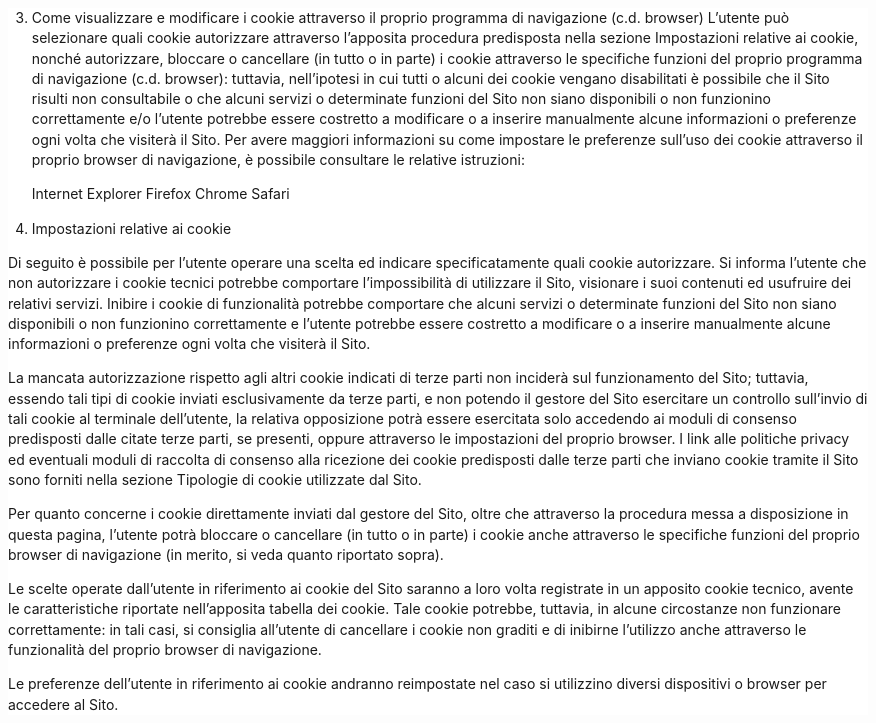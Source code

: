 3. Come visualizzare e modificare i cookie attraverso il proprio programma di navigazione (c.d. browser)
L’utente può selezionare quali cookie autorizzare attraverso l’apposita procedura predisposta nella sezione Impostazioni relative ai cookie, nonché autorizzare, bloccare o cancellare (in tutto o in parte) i cookie attraverso le specifiche funzioni del proprio programma di navigazione (c.d. browser): tuttavia, nell’ipotesi in cui tutti o alcuni dei cookie vengano disabilitati è possibile che il Sito risulti non consultabile o che alcuni servizi o determinate funzioni del Sito non siano disponibili o non funzionino correttamente e/o l’utente potrebbe essere costretto a modificare o a inserire manualmente alcune informazioni o preferenze ogni volta che visiterà il Sito.
Per avere maggiori informazioni su come impostare le preferenze sull’uso dei cookie attraverso il proprio browser di navigazione, è possibile consultare le relative istruzioni:

    Internet Explorer
    Firefox
    Chrome
    Safari

4. Impostazioni relative ai cookie

Di seguito è possibile per l’utente operare una scelta ed indicare specificatamente quali cookie autorizzare.
Si informa l’utente che non autorizzare i cookie tecnici potrebbe comportare l’impossibilità di utilizzare il Sito, visionare i suoi contenuti ed usufruire dei relativi servizi. Inibire i cookie di funzionalità potrebbe comportare che alcuni servizi o determinate funzioni del Sito non siano disponibili o non funzionino correttamente e l’utente potrebbe essere costretto a modificare o a inserire manualmente alcune informazioni o preferenze ogni volta che visiterà il Sito.

La mancata autorizzazione rispetto agli altri cookie indicati di terze parti non inciderà sul funzionamento del Sito; tuttavia, essendo tali tipi di cookie inviati esclusivamente da terze parti, e non potendo il gestore del Sito esercitare un controllo sull’invio di tali cookie al terminale dell’utente, la relativa opposizione potrà essere esercitata solo accedendo ai moduli di consenso predisposti dalle citate terze parti, se presenti, oppure attraverso le impostazioni del proprio browser. I link alle politiche privacy ed eventuali moduli di raccolta di consenso alla ricezione dei cookie predisposti dalle terze parti che inviano cookie tramite il Sito sono forniti nella sezione Tipologie di cookie utilizzate dal Sito.

Per quanto concerne i cookie direttamente inviati dal gestore del Sito, oltre che attraverso la procedura messa a disposizione in questa pagina, l’utente potrà bloccare o cancellare (in tutto o in parte) i cookie anche attraverso le specifiche funzioni del proprio browser di navigazione (in merito, si veda quanto riportato sopra).

Le scelte operate dall’utente in riferimento ai cookie del Sito saranno a loro volta registrate in un apposito cookie tecnico, avente le caratteristiche riportate nell’apposita tabella dei cookie. Tale cookie potrebbe, tuttavia, in alcune circostanze non funzionare correttamente: in tali casi, si consiglia all’utente di cancellare i cookie non graditi e di inibirne l’utilizzo anche attraverso le funzionalità del proprio browser di navigazione.

Le preferenze dell’utente in riferimento ai cookie andranno reimpostate nel caso si utilizzino diversi dispositivi o browser per accedere al Sito.
